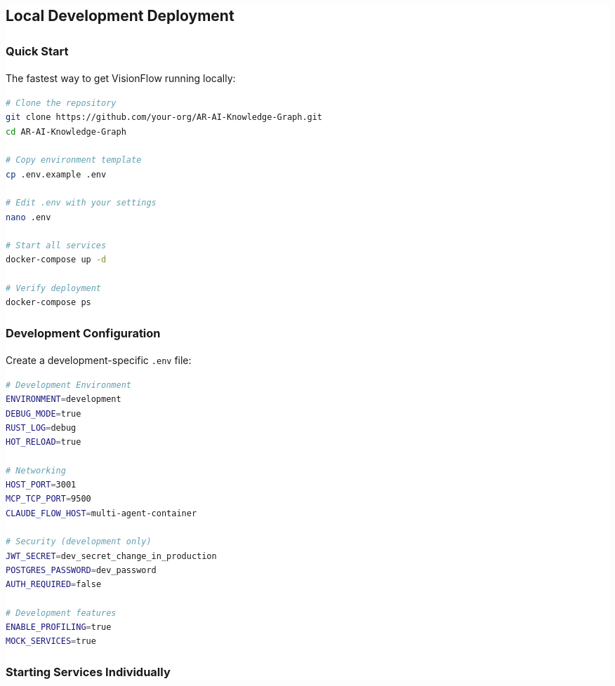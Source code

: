 ## Local Development Deployment

### Quick Start

The fastest way to get VisionFlow running locally:

```bash
# Clone the repository
git clone https://github.com/your-org/AR-AI-Knowledge-Graph.git
cd AR-AI-Knowledge-Graph

# Copy environment template
cp .env.example .env

# Edit .env with your settings
nano .env

# Start all services
docker-compose up -d

# Verify deployment
docker-compose ps
```

### Development Configuration

Create a development-specific `.env` file:

```bash
# Development Environment
ENVIRONMENT=development
DEBUG_MODE=true
RUST_LOG=debug
HOT_RELOAD=true

# Networking
HOST_PORT=3001
MCP_TCP_PORT=9500
CLAUDE_FLOW_HOST=multi-agent-container

# Security (development only)
JWT_SECRET=dev_secret_change_in_production
POSTGRES_PASSWORD=dev_password
AUTH_REQUIRED=false

# Development features
ENABLE_PROFILING=true
MOCK_SERVICES=true
```

### Starting Services Individually
